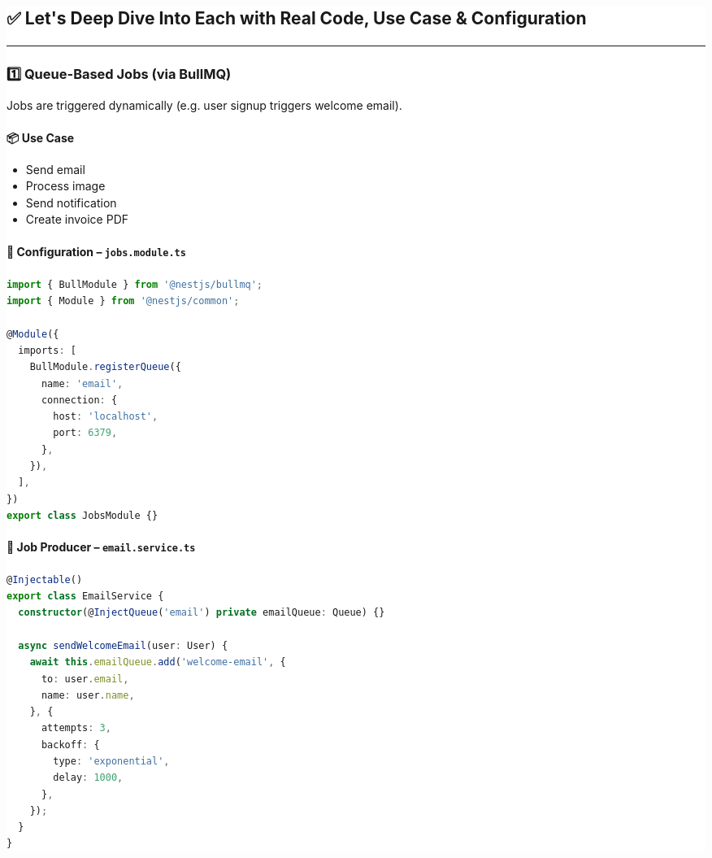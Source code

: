 
## ✅ Let's Deep Dive Into Each with Real Code, Use Case & Configuration

---

### 1️⃣ **Queue-Based Jobs (via BullMQ)**

Jobs are triggered dynamically (e.g. user signup triggers welcome email).

#### 📦 Use Case
- Send email
- Process image
- Send notification
- Create invoice PDF

#### 🔧 Configuration – `jobs.module.ts`

```ts
import { BullModule } from '@nestjs/bullmq';
import { Module } from '@nestjs/common';

@Module({
  imports: [
    BullModule.registerQueue({
      name: 'email',
      connection: {
        host: 'localhost',
        port: 6379,
      },
    }),
  ],
})
export class JobsModule {}
```

#### 🚀 Job Producer – `email.service.ts`

```ts
@Injectable()
export class EmailService {
  constructor(@InjectQueue('email') private emailQueue: Queue) {}

  async sendWelcomeEmail(user: User) {
    await this.emailQueue.add('welcome-email', {
      to: user.email,
      name: user.name,
    }, {
      attempts: 3,
      backoff: {
        type: 'exponential',
        delay: 1000,
      },
    });
  }
}
```
